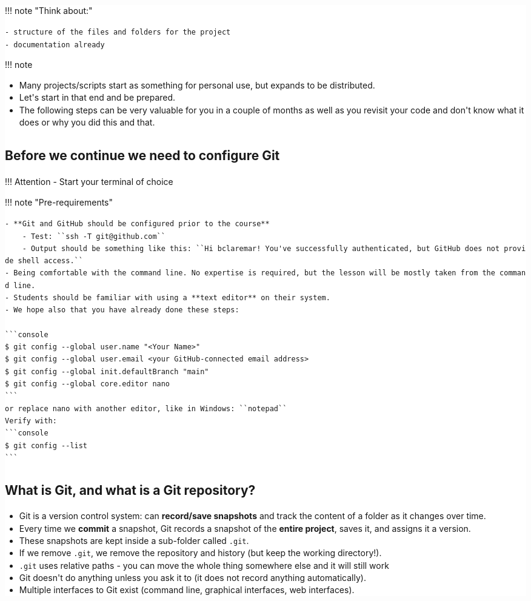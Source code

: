 
    

!!! note "Think about:"
    
    - structure of the files and folders for the project
    - documentation already


!!! note
   
   - Many projects/scripts start as something for personal use, but expands to be distributed.
   - Let's start in that end and be prepared.
   - The following steps can be very valuable for you in a couple of months as well as you revisit your code and don't know what it does or why you did this and that.


## Before we continue we need to configure Git

!!! Attention
    - Start your terminal of choice

!!! note "Pre-requirements"

    - **Git and GitHub should be configured prior to the course**
        - Test: ``ssh -T git@github.com``
        - Output should be something like this: ``Hi bclaremar! You've successfully authenticated, but GitHub does not provide shell access.``
    - Being comfortable with the command line. No expertise is required, but the lesson will be mostly taken from the command line.
    - Students should be familiar with using a **text editor** on their system.
    - We hope also that you have already done these steps:
    
    ```console
    $ git config --global user.name "<Your Name>"
    $ git config --global user.email <your GitHub-connected email address>
    $ git config --global init.defaultBranch "main"
    $ git config --global core.editor nano
    ```
    or replace nano with another editor, like in Windows: ``notepad``
    Verify with:
    ```console
    $ git config --list
    ```

## What is Git, and what is a Git repository?

- Git is a version control system: can **record/save snapshots** and track the content of a folder as it changes over time.
- Every time we **commit** a snapshot, Git records a snapshot of the **entire project**, saves it, and assigns it a version.
- These snapshots are kept inside a sub-folder called `.git`.
- If we remove `.git`, we remove the repository and history (but keep the working directory!).
- `.git` uses relative paths - you can move the whole thing somewhere else and it will still work
- Git doesn't do anything unless you ask it to (it does not record anything automatically).
- Multiple interfaces to Git exist (command line, graphical interfaces, web interfaces).
